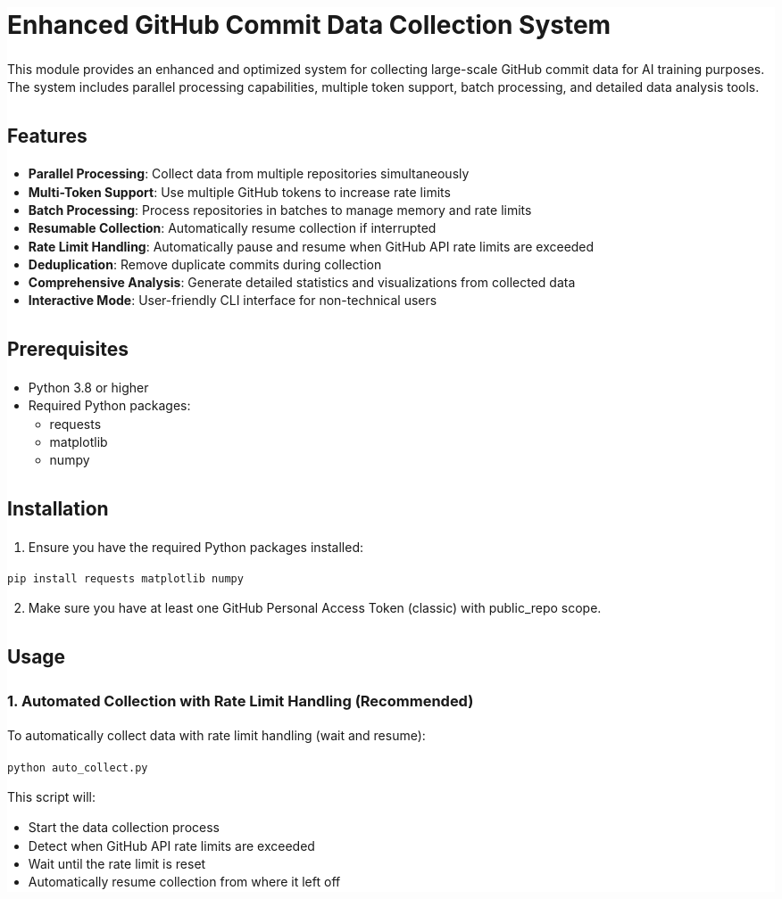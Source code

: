 # Enhanced GitHub Commit Data Collection System

This module provides an enhanced and optimized system for collecting large-scale GitHub commit data for AI training purposes. The system includes parallel processing capabilities, multiple token support, batch processing, and detailed data analysis tools.

## Features

- **Parallel Processing**: Collect data from multiple repositories simultaneously
- **Multi-Token Support**: Use multiple GitHub tokens to increase rate limits
- **Batch Processing**: Process repositories in batches to manage memory and rate limits
- **Resumable Collection**: Automatically resume collection if interrupted
- **Rate Limit Handling**: Automatically pause and resume when GitHub API rate limits are exceeded
- **Deduplication**: Remove duplicate commits during collection
- **Comprehensive Analysis**: Generate detailed statistics and visualizations from collected data
- **Interactive Mode**: User-friendly CLI interface for non-technical users

## Prerequisites

- Python 3.8 or higher
- Required Python packages:
  - requests
  - matplotlib
  - numpy

## Installation

1. Ensure you have the required Python packages installed:

```bash
pip install requests matplotlib numpy
```

2. Make sure you have at least one GitHub Personal Access Token (classic) with public_repo scope.

## Usage

### 1. Automated Collection with Rate Limit Handling (Recommended)

To automatically collect data with rate limit handling (wait and resume):

```bash
python auto_collect.py
```

This script will:

- Start the data collection process
- Detect when GitHub API rate limits are exceeded
- Wait until the rate limit is reset
- Automatically resume collection from where it left off
